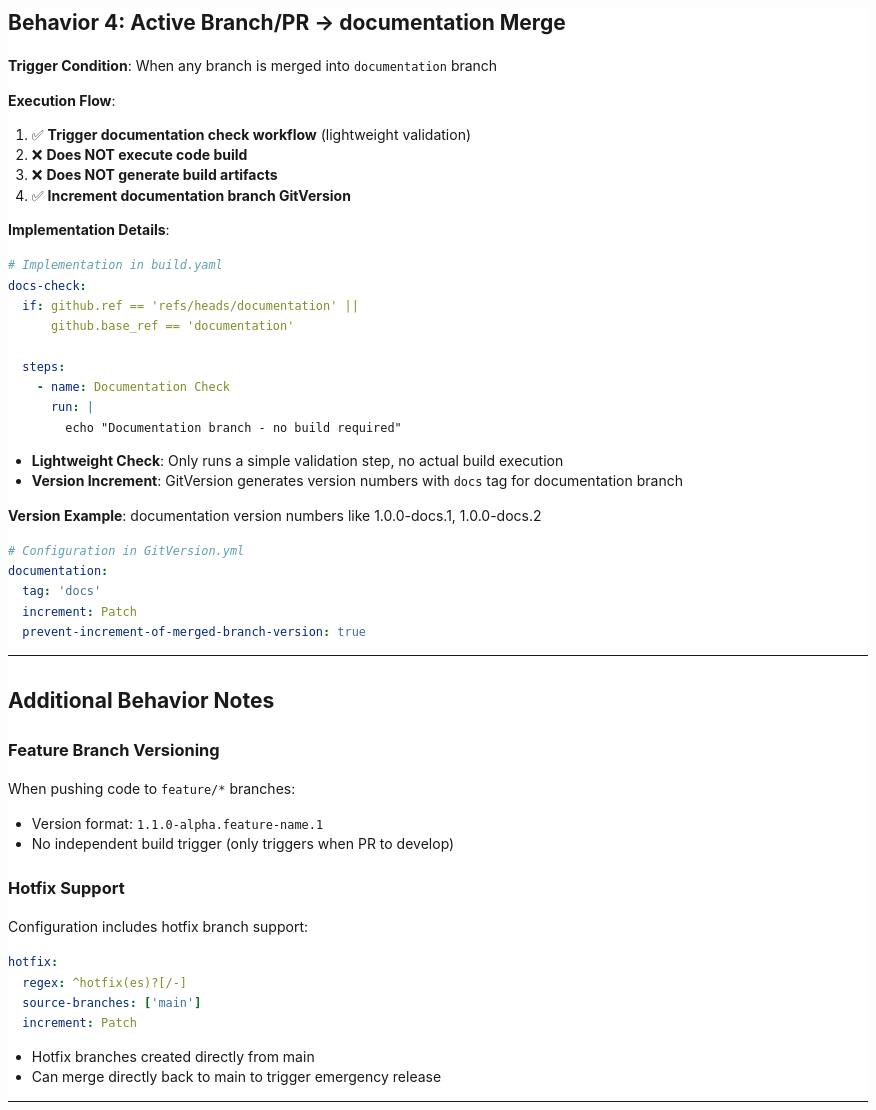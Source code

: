 
## Behavior 4: Active Branch/PR → documentation Merge

**Trigger Condition**: When any branch is merged into `documentation` branch

**Execution Flow**:
1. ✅ **Trigger documentation check workflow** (lightweight validation)
2. ❌ **Does NOT execute code build**
3. ❌ **Does NOT generate build artifacts**
4. ✅ **Increment documentation branch GitVersion**

**Implementation Details**:
```yaml
# Implementation in build.yaml
docs-check:
  if: github.ref == 'refs/heads/documentation' || 
      github.base_ref == 'documentation'
  
  steps:
    - name: Documentation Check
      run: |
        echo "Documentation branch - no build required"
```
- **Lightweight Check**: Only runs a simple validation step, no actual build execution
- **Version Increment**: GitVersion generates version numbers with `docs` tag for documentation branch

**Version Example**: documentation version numbers like 1.0.0-docs.1, 1.0.0-docs.2

```yaml
# Configuration in GitVersion.yml
documentation:
  tag: 'docs'
  increment: Patch
  prevent-increment-of-merged-branch-version: true
```

---

## Additional Behavior Notes

### Feature Branch Versioning
When pushing code to `feature/*` branches:
- Version format: `1.1.0-alpha.feature-name.1`
- No independent build trigger (only triggers when PR to develop)

### Hotfix Support
Configuration includes hotfix branch support:
```yaml
hotfix:
  regex: ^hotfix(es)?[/-]
  source-branches: ['main']
  increment: Patch
```
- Hotfix branches created directly from main
- Can merge directly back to main to trigger emergency release

---